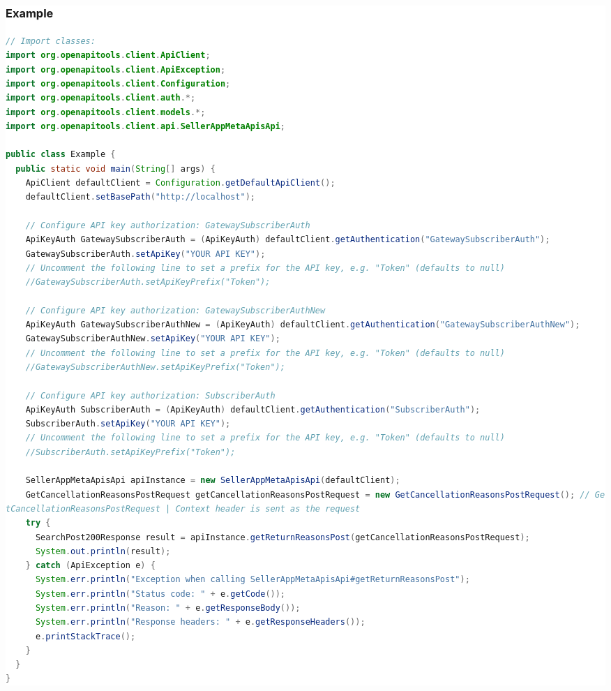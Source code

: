 ### Example
```java
// Import classes:
import org.openapitools.client.ApiClient;
import org.openapitools.client.ApiException;
import org.openapitools.client.Configuration;
import org.openapitools.client.auth.*;
import org.openapitools.client.models.*;
import org.openapitools.client.api.SellerAppMetaApisApi;

public class Example {
  public static void main(String[] args) {
    ApiClient defaultClient = Configuration.getDefaultApiClient();
    defaultClient.setBasePath("http://localhost");
    
    // Configure API key authorization: GatewaySubscriberAuth
    ApiKeyAuth GatewaySubscriberAuth = (ApiKeyAuth) defaultClient.getAuthentication("GatewaySubscriberAuth");
    GatewaySubscriberAuth.setApiKey("YOUR API KEY");
    // Uncomment the following line to set a prefix for the API key, e.g. "Token" (defaults to null)
    //GatewaySubscriberAuth.setApiKeyPrefix("Token");

    // Configure API key authorization: GatewaySubscriberAuthNew
    ApiKeyAuth GatewaySubscriberAuthNew = (ApiKeyAuth) defaultClient.getAuthentication("GatewaySubscriberAuthNew");
    GatewaySubscriberAuthNew.setApiKey("YOUR API KEY");
    // Uncomment the following line to set a prefix for the API key, e.g. "Token" (defaults to null)
    //GatewaySubscriberAuthNew.setApiKeyPrefix("Token");

    // Configure API key authorization: SubscriberAuth
    ApiKeyAuth SubscriberAuth = (ApiKeyAuth) defaultClient.getAuthentication("SubscriberAuth");
    SubscriberAuth.setApiKey("YOUR API KEY");
    // Uncomment the following line to set a prefix for the API key, e.g. "Token" (defaults to null)
    //SubscriberAuth.setApiKeyPrefix("Token");

    SellerAppMetaApisApi apiInstance = new SellerAppMetaApisApi(defaultClient);
    GetCancellationReasonsPostRequest getCancellationReasonsPostRequest = new GetCancellationReasonsPostRequest(); // GetCancellationReasonsPostRequest | Context header is sent as the request
    try {
      SearchPost200Response result = apiInstance.getReturnReasonsPost(getCancellationReasonsPostRequest);
      System.out.println(result);
    } catch (ApiException e) {
      System.err.println("Exception when calling SellerAppMetaApisApi#getReturnReasonsPost");
      System.err.println("Status code: " + e.getCode());
      System.err.println("Reason: " + e.getResponseBody());
      System.err.println("Response headers: " + e.getResponseHeaders());
      e.printStackTrace();
    }
  }
}
```
